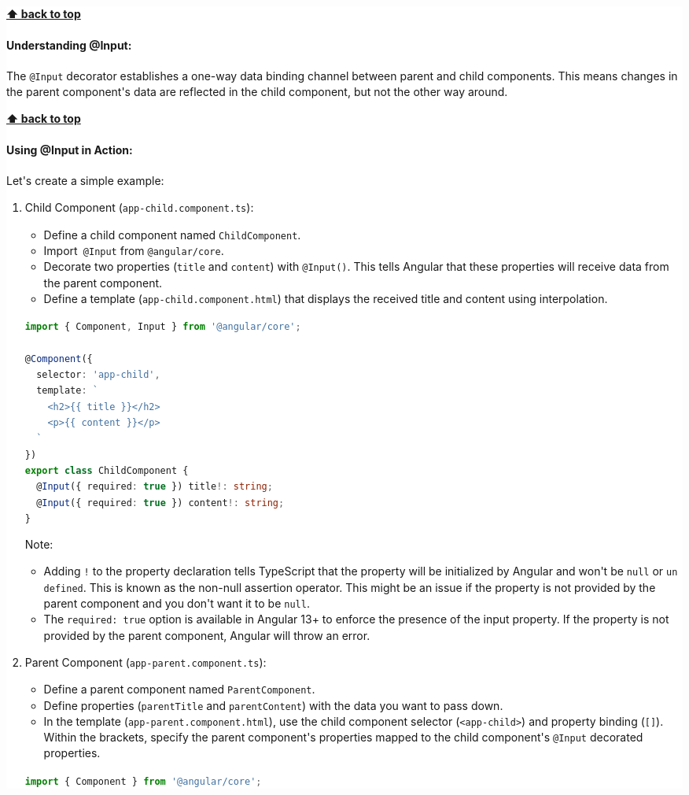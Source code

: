 **[⬆️ back to top](#state-management-and-change-detection)**

#### **Understanding @Input:**

The `@Input` decorator establishes a one-way data binding channel between parent and child components. This means changes in the parent component's data are reflected in the child component, but not the other way around.

**[⬆️ back to top](#state-management-and-change-detection)**

#### **Using @Input in Action:**

Let's create a simple example:

1. Child Component (`app-child.component.ts`):

   - Define a child component named `ChildComponent`.
   - Import` @Input` from `@angular/core`.
   - Decorate two properties (`title` and `content`) with `@Input()`. This tells Angular that these properties will receive data from the parent component.
   - Define a template (`app-child.component.html`) that displays the received title and content using interpolation.

    ```typescript
    import { Component, Input } from '@angular/core';

    @Component({
      selector: 'app-child',
      template: `
        <h2>{{ title }}</h2>
        <p>{{ content }}</p>
      `
    })
    export class ChildComponent {
      @Input({ required: true }) title!: string;
      @Input({ required: true }) content!: string;
    }
    ```

    Note:

   - Adding `!` to the property declaration tells TypeScript that the property will be initialized by Angular and won't be `null` or `undefined`. This is known as the non-null assertion operator. This might be an issue if the property is not provided by the parent component and you don't want it to be `null`.
   - The `required: true` option is available in Angular 13+ to enforce the presence of the input property. If the property is not provided by the parent component, Angular will throw an error.

2. Parent Component (`app-parent.component.ts`):

   - Define a parent component named `ParentComponent`.
   - Define properties (`parentTitle` and `parentContent`) with the data you want to pass down.
   - In the template (`app-parent.component.html`), use the child component selector (`<app-child>`) and property binding (`[]`). Within the brackets, specify the parent component's properties mapped to the child component's `@Input` decorated properties.

    ```typescript
    import { Component } from '@angular/core';

